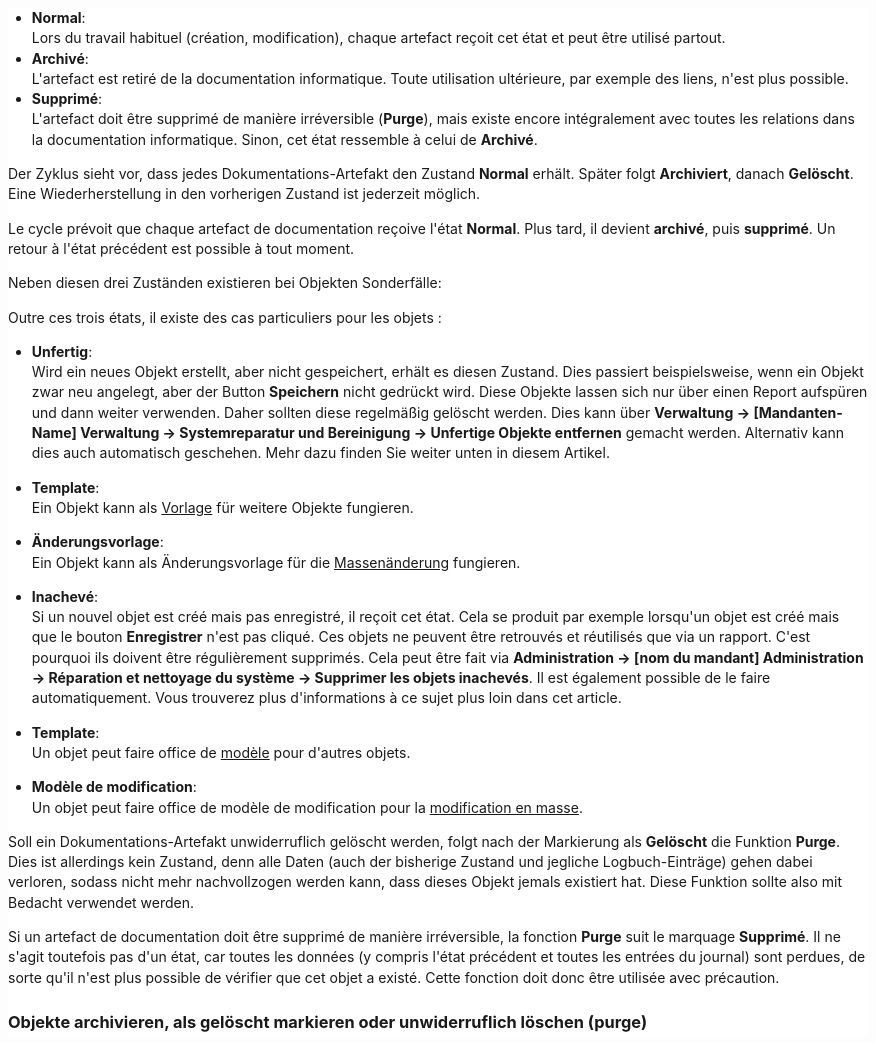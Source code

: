 * **Normal**:<br> Lors du travail habituel (création, modification), chaque artefact reçoit cet état et peut être utilisé partout.
* **Archivé**:<br> L'artefact est retiré de la documentation informatique. Toute utilisation ultérieure, par exemple des liens, n'est plus possible.
* **Supprimé**:<br> L'artefact doit être supprimé de manière irréversible (**Purge**), mais existe encore intégralement avec toutes les relations dans la documentation informatique. Sinon, cet état ressemble à celui de **Archivé**.

Der Zyklus sieht vor, dass jedes Dokumentations-Artefakt den Zustand **Normal** erhält. Später folgt **Archiviert**, danach **Gelöscht**. Eine Wiederherstellung in den vorherigen Zustand ist jederzeit möglich.

Le cycle prévoit que chaque artefact de documentation reçoive l'état **Normal**. Plus tard, il devient **archivé**, puis **supprimé**. Un retour à l'état précédent est possible à tout moment.

Neben diesen drei Zuständen existieren bei Objekten Sonderfälle:

Outre ces trois états, il existe des cas particuliers pour les objets :

* **Unfertig**:<br> Wird ein neues Objekt erstellt, aber nicht gespeichert, erhält es diesen Zustand. Dies passiert beispielsweise, wenn ein Objekt zwar neu angelegt, aber der Button **Speichern** nicht gedrückt wird. Diese Objekte lassen sich nur über einen Report aufspüren und dann weiter verwenden. Daher sollten diese regelmäßig gelöscht werden. Dies kann über **Verwaltung → [Mandanten-Name] Verwaltung → Systemreparatur und Bereinigung → Unfertige Objekte entfernen** gemacht werden. Alternativ kann dies auch automatisch geschehen. Mehr dazu finden Sie weiter unten in diesem Artikel.
* **Template**:<br> Ein Objekt kann als [Vorlage](../effizientes-dokumentieren/templates.md) für weitere Objekte fungieren.
* **Änderungsvorlage**:<br> Ein Objekt kann als Änderungsvorlage für die [Massenänderung](../effizientes-dokumentieren/massenaenderung.md) fungieren.

* **Inachevé**:<br> Si un nouvel objet est créé mais pas enregistré, il reçoit cet état. Cela se produit par exemple lorsqu'un objet est créé mais que le bouton **Enregistrer** n'est pas cliqué. Ces objets ne peuvent être retrouvés et réutilisés que via un rapport. C'est pourquoi ils doivent être régulièrement supprimés. Cela peut être fait via **Administration → [nom du mandant] Administration → Réparation et nettoyage du système → Supprimer les objets inachevés**. Il est également possible de le faire automatiquement. Vous trouverez plus d'informations à ce sujet plus loin dans cet article.
* **Template**:<br> Un objet peut faire office de [modèle](../documenter-efficacement/templates.md) pour d'autres objets.
* **Modèle de modification**:<br> Un objet peut faire office de modèle de modification pour la [modification en masse](../documenter-efficacement/modification-en-masse.md).

Soll ein Dokumentations-Artefakt unwiderruflich gelöscht werden, folgt nach der Markierung als **Gelöscht** die Funktion **Purge**. Dies ist allerdings kein Zustand, denn alle Daten (auch der bisherige Zustand und jegliche Logbuch-Einträge) gehen dabei verloren, sodass nicht mehr nachvollzogen werden kann, dass dieses Objekt jemals existiert hat. Diese Funktion sollte also mit Bedacht verwendet werden.

Si un artefact de documentation doit être supprimé de manière irréversible, la fonction **Purge** suit le marquage **Supprimé**. Il ne s'agit toutefois pas d'un état, car toutes les données (y compris l'état précédent et toutes les entrées du journal) sont perdues, de sorte qu'il n'est plus possible de vérifier que cet objet a existé. Cette fonction doit donc être utilisée avec précaution.

### Objekte archivieren, als gelöscht markieren oder unwiderruflich löschen (purge)
